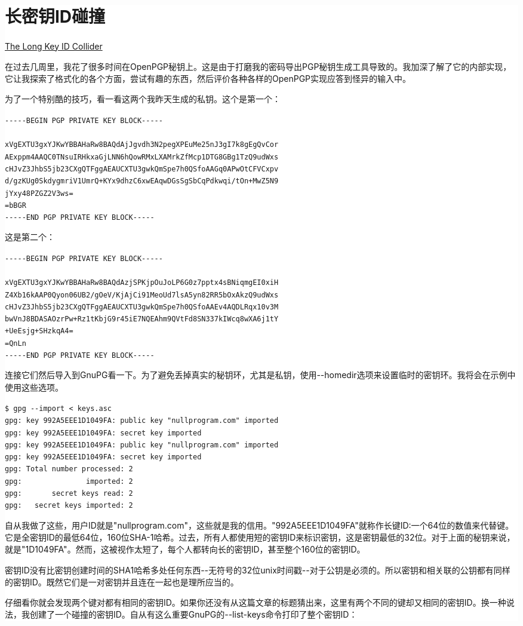 # 长密钥ID碰撞

[The Long Key ID Collider](http://nullprogram.com/blog/2019/07/22/)

在过去几周里，我花了很多时间在OpenPGP秘钥上。这是由于打磨我的密码导出PGP秘钥生成工具导致的。我加深了解了它的内部实现，它让我探索了格式化的各个方面，尝试有趣的东西，然后评价各种各样的OpenPGP实现应答到怪异的输入中。

为了一个特别酷的技巧，看一看这两个我昨天生成的私钥。这个是第一个：

```linux
-----BEGIN PGP PRIVATE KEY BLOCK-----

xVgEXTU3gxYJKwYBBAHaRw8BAQdAjJgvdh3N2pegXPEuMe25nJ3gI7k8gEgQvCor
AExppm4AAQC0TNsuIRHkxaGjLNN6hQowRMxLXAMrkZfMcp1DTG8GBg1TzQ9udWxs
cHJvZ3JhbS5jb23CXgQTFggAEAUCXTU3gwkQmSpe7h0QSfoAAGq0APwOtCFVCxpv
d/gzKUg0SkdygmriV1UmrQ+KYx9dhzC6xwEAqwDGsSgSbCqPdkwqi/tOn+MwZ5N9
jYxy48PZGZ2V3ws=
=bBGR
-----END PGP PRIVATE KEY BLOCK-----
```

这是第二个：

```linux
-----BEGIN PGP PRIVATE KEY BLOCK-----

xVgEXTU3gxYJKwYBBAHaRw8BAQdAzjSPKjpOuJoLP6G0z7pptx4sBNiqmgEI0xiH
Z4Xb16kAAP0Qyon06UB2/gOeV/KjAjCi91MeoUd7lsA5yn82RR5bOxAkzQ9udWxs
cHJvZ3JhbS5jb23CXgQTFggAEAUCXTU3gwkQmSpe7h0QSfoAAEv4AQDLRqx10v3M
bwVnJ8BDASAOzrPw+Rz1tKbjG9r45iE7NQEAhm9QVtFd8SN337kIWcq8wXA6j1tY
+UeEsjg+SHzkqA4=
=QnLn
-----END PGP PRIVATE KEY BLOCK-----
```

连接它们然后导入到GnuPG看一下。为了避免丢掉真实的秘钥环，尤其是私钥，使用--homedir选项来设置临时的密钥环。我将会在示例中使用这些选项。

```linux
$ gpg --import < keys.asc
gpg: key 992A5EEE1D1049FA: public key "nullprogram.com" imported
gpg: key 992A5EEE1D1049FA: secret key imported
gpg: key 992A5EEE1D1049FA: public key "nullprogram.com" imported
gpg: key 992A5EEE1D1049FA: secret key imported
gpg: Total number processed: 2
gpg:               imported: 2
gpg:       secret keys read: 2
gpg:   secret keys imported: 2
```

自从我做了这些，用户ID就是"nullprogram.com"，这些就是我的信用。"992A5EEE1D1049FA"就称作长键ID:一个64位的数值来代替键。它是全密钥ID的最低64位，160位SHA-1哈希。过去，所有人都使用短的密钥ID来标识密钥，这是密钥最低的32位。对于上面的秘钥来说，就是"1D1049FA"。然而，这被视作太短了，每个人都转向长的密钥ID，甚至整个160位的密钥ID。

密钥ID没有比密钥创建时间的SHA1哈希多处任何东西--无符号的32位unix时间戳--对于公钥是必须的。所以密钥和相关联的公钥都有同样的密钥ID。既然它们是一对密钥并且连在一起也是理所应当的。

仔细看你就会发现两个键对都有相同的密钥ID。如果你还没有从这篇文章的标题猜出来，这里有两个不同的键却又相同的密钥ID。换一种说法，我创建了一个碰撞的密钥ID。自从有这么重要GnuPG的--list-keys命令打印了整个密钥ID：
